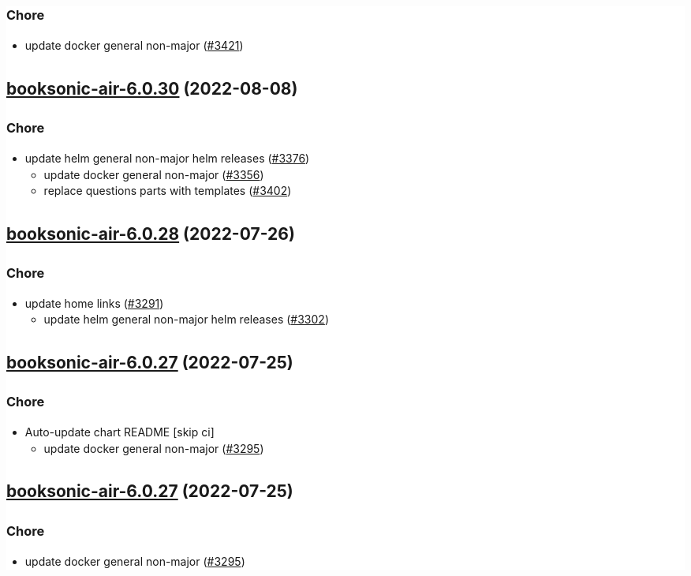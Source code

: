 ### Chore

- update docker general non-major ([#3421](https://github.com/truecharts/charts/issues/3421))




## [booksonic-air-6.0.30](https://github.com/truecharts/charts/compare/booksonic-air-6.0.28...booksonic-air-6.0.30) (2022-08-08)

### Chore

- update helm general non-major helm releases ([#3376](https://github.com/truecharts/charts/issues/3376))
  - update docker general non-major ([#3356](https://github.com/truecharts/charts/issues/3356))
  - replace questions parts with templates ([#3402](https://github.com/truecharts/charts/issues/3402))




## [booksonic-air-6.0.28](https://github.com/truecharts/apps/compare/booksonic-air-6.0.27...booksonic-air-6.0.28) (2022-07-26)

### Chore

- update home links ([#3291](https://github.com/truecharts/apps/issues/3291))
  - update helm general non-major helm releases ([#3302](https://github.com/truecharts/apps/issues/3302))




## [booksonic-air-6.0.27](https://github.com/truecharts/apps/compare/booksonic-air-6.0.26...booksonic-air-6.0.27) (2022-07-25)

### Chore

- Auto-update chart README [skip ci]
  - update docker general non-major ([#3295](https://github.com/truecharts/apps/issues/3295))




## [booksonic-air-6.0.27](https://github.com/truecharts/apps/compare/booksonic-air-6.0.26...booksonic-air-6.0.27) (2022-07-25)

### Chore

- update docker general non-major ([#3295](https://github.com/truecharts/apps/issues/3295))
